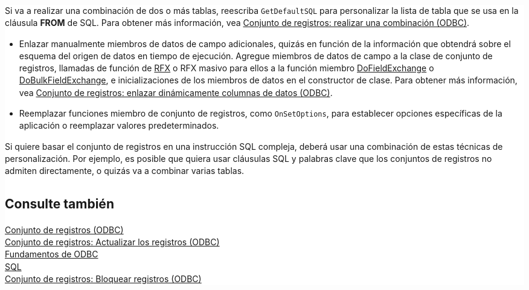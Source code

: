    Si va a realizar una combinación de dos o más tablas, reescriba `GetDefaultSQL` para personalizar la lista de tabla que se usa en la cláusula **FROM** de SQL. Para obtener más información, vea [Conjunto de registros: realizar una combinación (ODBC)](../../data/odbc/recordset-performing-a-join-odbc.md).

- Enlazar manualmente miembros de datos de campo adicionales, quizás en función de la información que obtendrá sobre el esquema del origen de datos en tiempo de ejecución. Agregue miembros de datos de campo a la clase de conjunto de registros, llamadas de función de [RFX](../../data/odbc/record-field-exchange-using-rfx.md) o RFX masivo para ellos a la función miembro [DoFieldExchange](../../mfc/reference/crecordset-class.md#dofieldexchange) o [DoBulkFieldExchange](../../mfc/reference/crecordset-class.md#dobulkfieldexchange), e inicializaciones de los miembros de datos en el constructor de clase. Para obtener más información, vea [Conjunto de registros: enlazar dinámicamente columnas de datos (ODBC)](../../data/odbc/recordset-dynamically-binding-data-columns-odbc.md).

- Reemplazar funciones miembro de conjunto de registros, como `OnSetOptions`, para establecer opciones específicas de la aplicación o reemplazar valores predeterminados.

Si quiere basar el conjunto de registros en una instrucción SQL compleja, deberá usar una combinación de estas técnicas de personalización. Por ejemplo, es posible que quiera usar cláusulas SQL y palabras clave que los conjuntos de registros no admiten directamente, o quizás va a combinar varias tablas.

## <a name="see-also"></a>Consulte también

[Conjunto de registros (ODBC)](../../data/odbc/recordset-odbc.md)<br/>
[Conjunto de registros: Actualizar los registros (ODBC)](../../data/odbc/recordset-how-recordsets-update-records-odbc.md)<br/>
[Fundamentos de ODBC](../../data/odbc/odbc-basics.md)<br/>
[SQL](../../data/odbc/sql.md)<br/>
[Conjunto de registros: Bloquear registros (ODBC)](../../data/odbc/recordset-locking-records-odbc.md)
